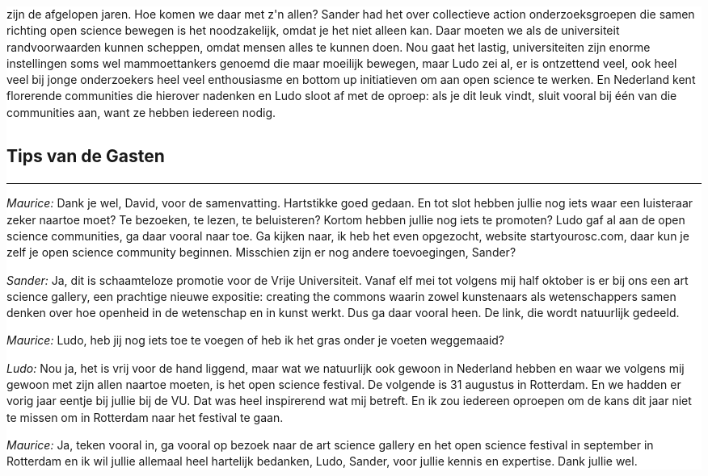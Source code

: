 zijn de afgelopen jaren. Hoe komen we daar met z\'n allen? Sander had
het over collectieve action onderzoeksgroepen die samen richting open
science bewegen is het noodzakelijk, omdat je het niet alleen kan. Daar
moeten we als de universiteit randvoorwaarden kunnen scheppen, omdat
mensen alles te kunnen doen. Nou gaat het lastig, universiteiten zijn
enorme instellingen soms wel mammoettankers genoemd die maar moeilijk
bewegen, maar Ludo zei al, er is ontzettend veel, ook heel veel bij
jonge onderzoekers heel veel enthousiasme en bottom up initiatieven om
aan open science te werken. En Nederland kent florerende communities die
hierover nadenken en Ludo sloot af met de oproep: als je dit leuk vindt,
sluit vooral bij één van die communities aan, want ze hebben iedereen
nodig.

## Tips van de Gasten
------------------

*Maurice:* Dank je wel, David, voor de samenvatting. Hartstikke goed
gedaan. En tot slot hebben jullie nog iets waar een luisteraar zeker
naartoe moet? Te bezoeken, te lezen, te beluisteren? Kortom hebben
jullie nog iets te promoten? Ludo gaf al aan de open science
communities, ga daar vooral naar toe. Ga kijken naar, ik heb het even
opgezocht, website startyourosc.com, daar kun je zelf je open science
community beginnen. Misschien zijn er nog andere toevoegingen, Sander?

*Sander:* Ja, dit is schaamteloze promotie voor de Vrije Universiteit.
Vanaf elf mei tot volgens mij half oktober is er bij ons een art science
gallery, een prachtige nieuwe expositie: creating the commons waarin
zowel kunstenaars als wetenschappers samen denken over hoe openheid in
de wetenschap en in kunst werkt. Dus ga daar vooral heen. De link, die
wordt natuurlijk gedeeld.

*Maurice:* Ludo, heb jij nog iets toe te voegen of heb ik het gras onder
je voeten weggemaaid?

*Ludo:* Nou ja, het is vrij voor de hand liggend, maar wat we natuurlijk
ook gewoon in Nederland hebben en waar we volgens mij gewoon met zijn
allen naartoe moeten, is het open science festival. De volgende is 31
augustus in Rotterdam. En we hadden er vorig jaar eentje bij jullie bij
de VU. Dat was heel inspirerend wat mij betreft. En ik zou iedereen
oproepen om de kans dit jaar niet te missen om in Rotterdam naar het
festival te gaan.

*Maurice:* Ja, teken vooral in, ga vooral op bezoek naar de art science
gallery en het open science festival in september in Rotterdam en ik wil
jullie allemaal heel hartelijk bedanken, Ludo, Sander, voor jullie
kennis en expertise. Dank jullie wel.
